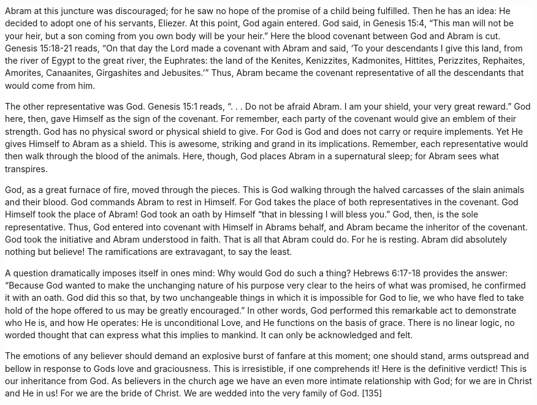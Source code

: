 Abram at this juncture was discouraged; for he saw no hope of the
promise of a child being fulfilled. Then he has an idea: He decided to
adopt one of his servants, Eliezer. At this point, God again entered.
God said, in Genesis 15:4, “This man will not be your heir, but a son
coming from you own body will be your heir.” Here the blood covenant
between God and Abram is cut. Genesis 15:18-21 reads, “On that day the
Lord made a covenant with Abram and said, ‘To your descendants I give
this land, from the river of Egypt to the great river, the Euphrates:
the land of the Kenites, Kenizzites, Kadmonites, Hittites, Perizzites,
Rephaites, Amorites, Canaanites, Girgashites and Jebusites.’” Thus,
Abram became the covenant representative of all the descendants that
would come from him.

The other representative was God. Genesis 15:1 reads, “. . . Do not be
afraid Abram. I am your shield, your very great reward.” God here, then,
gave Himself as the sign of the covenant. For remember, each party of
the covenant would give an emblem of their strength. God has no physical
sword or physical shield to give. For God is God and does not carry or
require implements. Yet He gives Himself to Abram as a shield. This is
awesome, striking and grand in its implications. Remember, each
representative would then walk through the blood of the animals. Here,
though, God places Abram in a supernatural sleep; for Abram sees what
transpires.

God, as a great furnace of fire, moved through the pieces. This is God
walking through the halved carcasses of the slain animals and their
blood. God commands Abram to rest in Himself. For God takes the place of
both representatives in the covenant. God Himself took the place of
Abram! God took an oath by Himself “that in blessing I will bless you.”
God, then, is the sole representative. Thus, God entered into covenant
with Himself in Abrams behalf, and Abram became the inheritor of the
covenant. God took the initiative and Abram understood in faith. That is
all that Abram could do. For he is resting. Abram did absolutely nothing
but believe! The ramifications are extravagant, to say the least.

A question dramatically imposes itself in ones mind: Why would God do
such a thing? Hebrews 6:17-18 provides the answer: “Because God wanted
to make the unchanging nature of his purpose very clear to the heirs of
what was promised, he confirmed it with an oath. God did this so that,
by two unchangeable things in which it is impossible for God to lie, we
who have fled to take hold of the hope offered to us may be greatly
encouraged.” In other words, God performed this remarkable act to
demonstrate who He is, and how He operates: He is unconditional Love,
and He functions on the basis of grace. There is no linear logic, no
worded thought that can express what this implies to mankind. It can
only be acknowledged and felt.

The emotions of any believer should demand an explosive burst of fanfare
at this moment; one should stand, arms outspread and bellow in response
to Gods love and graciousness. This is irresistible, if one comprehends
it! Here is the definitive verdict! This is our inheritance from God. As
believers in the church age we have an even more intimate relationship
with God; for we are in Christ and He in us! For we are the bride of
Christ. We are wedded into the very family of God. [135]
